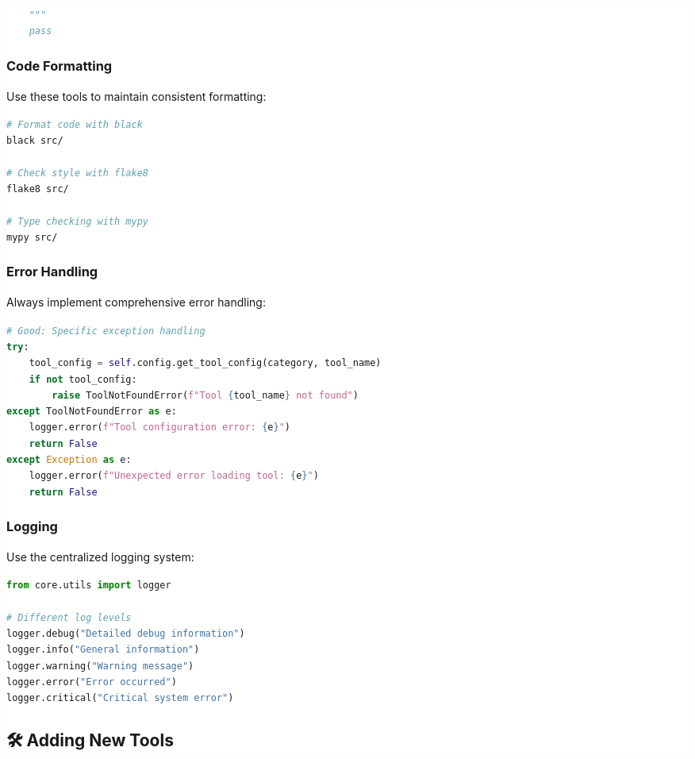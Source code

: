 ```python
    """
    pass
```

### Code Formatting

Use these tools to maintain consistent formatting:

```bash
# Format code with black
black src/

# Check style with flake8
flake8 src/

# Type checking with mypy
mypy src/
```

### Error Handling

Always implement comprehensive error handling:

```python
# Good: Specific exception handling
try:
    tool_config = self.config.get_tool_config(category, tool_name)
    if not tool_config:
        raise ToolNotFoundError(f"Tool {tool_name} not found")
except ToolNotFoundError as e:
    logger.error(f"Tool configuration error: {e}")
    return False
except Exception as e:
    logger.error(f"Unexpected error loading tool: {e}")
    return False
```

### Logging

Use the centralized logging system:

```python
from core.utils import logger

# Different log levels
logger.debug("Detailed debug information")
logger.info("General information")
logger.warning("Warning message")
logger.error("Error occurred")
logger.critical("Critical system error")
```

## 🛠️ Adding New Tools
